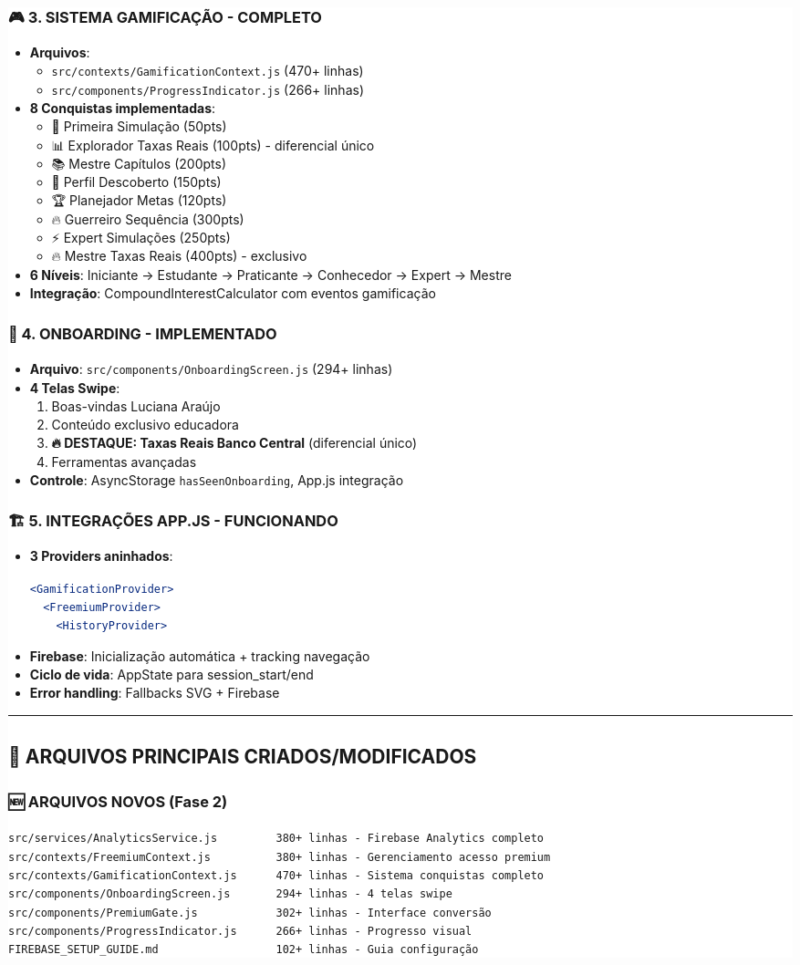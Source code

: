 ### 🎮 3. SISTEMA GAMIFICAÇÃO - COMPLETO
- **Arquivos**:
  - `src/contexts/GamificationContext.js` (470+ linhas)
  - `src/components/ProgressIndicator.js` (266+ linhas)
- **8 Conquistas implementadas**:
  - 🧮 Primeira Simulação (50pts)
  - 📊 Explorador Taxas Reais (100pts) - diferencial único
  - 📚 Mestre Capítulos (200pts)
  - 🎯 Perfil Descoberto (150pts)
  - 🏆 Planejador Metas (120pts)
  - 🔥 Guerreiro Sequência (300pts)
  - ⚡ Expert Simulações (250pts)
  - 🔥 Mestre Taxas Reais (400pts) - exclusivo
- **6 Níveis**: Iniciante → Estudante → Praticante → Conhecedor → Expert → Mestre
- **Integração**: CompoundInterestCalculator com eventos gamificação

### 🚀 4. ONBOARDING - IMPLEMENTADO
- **Arquivo**: `src/components/OnboardingScreen.js` (294+ linhas)
- **4 Telas Swipe**:
  1. Boas-vindas Luciana Araújo
  2. Conteúdo exclusivo educadora
  3. **🔥 DESTAQUE: Taxas Reais Banco Central** (diferencial único)
  4. Ferramentas avançadas
- **Controle**: AsyncStorage `hasSeenOnboarding`, App.js integração

### 🏗️ 5. INTEGRAÇÕES APP.JS - FUNCIONANDO
- **3 Providers aninhados**: 
  ```jsx
  <GamificationProvider>
    <FreemiumProvider>
      <HistoryProvider>
  ```
- **Firebase**: Inicialização automática + tracking navegação
- **Ciclo de vida**: AppState para session_start/end
- **Error handling**: Fallbacks SVG + Firebase

---

## 📁 ARQUIVOS PRINCIPAIS CRIADOS/MODIFICADOS

### 🆕 ARQUIVOS NOVOS (Fase 2)
```
src/services/AnalyticsService.js         380+ linhas - Firebase Analytics completo
src/contexts/FreemiumContext.js          380+ linhas - Gerenciamento acesso premium  
src/contexts/GamificationContext.js      470+ linhas - Sistema conquistas completo
src/components/OnboardingScreen.js       294+ linhas - 4 telas swipe
src/components/PremiumGate.js            302+ linhas - Interface conversão
src/components/ProgressIndicator.js      266+ linhas - Progresso visual
FIREBASE_SETUP_GUIDE.md                  102+ linhas - Guia configuração
```
